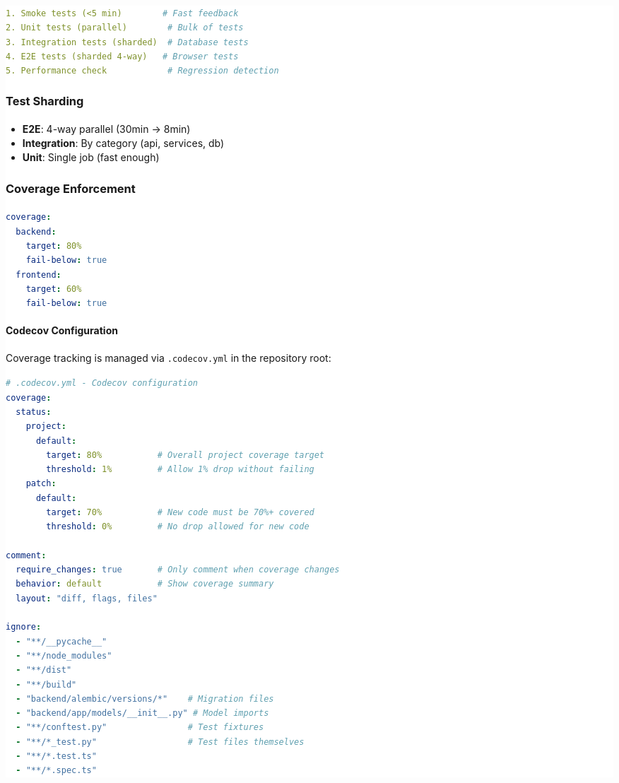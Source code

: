 ```yaml
1. Smoke tests (<5 min)        # Fast feedback
2. Unit tests (parallel)        # Bulk of tests
3. Integration tests (sharded)  # Database tests
4. E2E tests (sharded 4-way)   # Browser tests
5. Performance check            # Regression detection
```

### Test Sharding

- **E2E**: 4-way parallel (30min → 8min)
- **Integration**: By category (api, services, db)
- **Unit**: Single job (fast enough)

### Coverage Enforcement

```yaml
coverage:
  backend:
    target: 80%
    fail-below: true
  frontend:
    target: 60%
    fail-below: true
```

#### Codecov Configuration

Coverage tracking is managed via `.codecov.yml` in the repository root:

```yaml
# .codecov.yml - Codecov configuration
coverage:
  status:
    project:
      default:
        target: 80%           # Overall project coverage target
        threshold: 1%         # Allow 1% drop without failing
    patch:
      default:
        target: 70%           # New code must be 70%+ covered
        threshold: 0%         # No drop allowed for new code

comment:
  require_changes: true       # Only comment when coverage changes
  behavior: default           # Show coverage summary
  layout: "diff, flags, files"

ignore:
  - "**/__pycache__"
  - "**/node_modules"
  - "**/dist"
  - "**/build"
  - "backend/alembic/versions/*"    # Migration files
  - "backend/app/models/__init__.py" # Model imports
  - "**/conftest.py"                # Test fixtures
  - "**/*_test.py"                  # Test files themselves
  - "**/*.test.ts"
  - "**/*.spec.ts"
```
